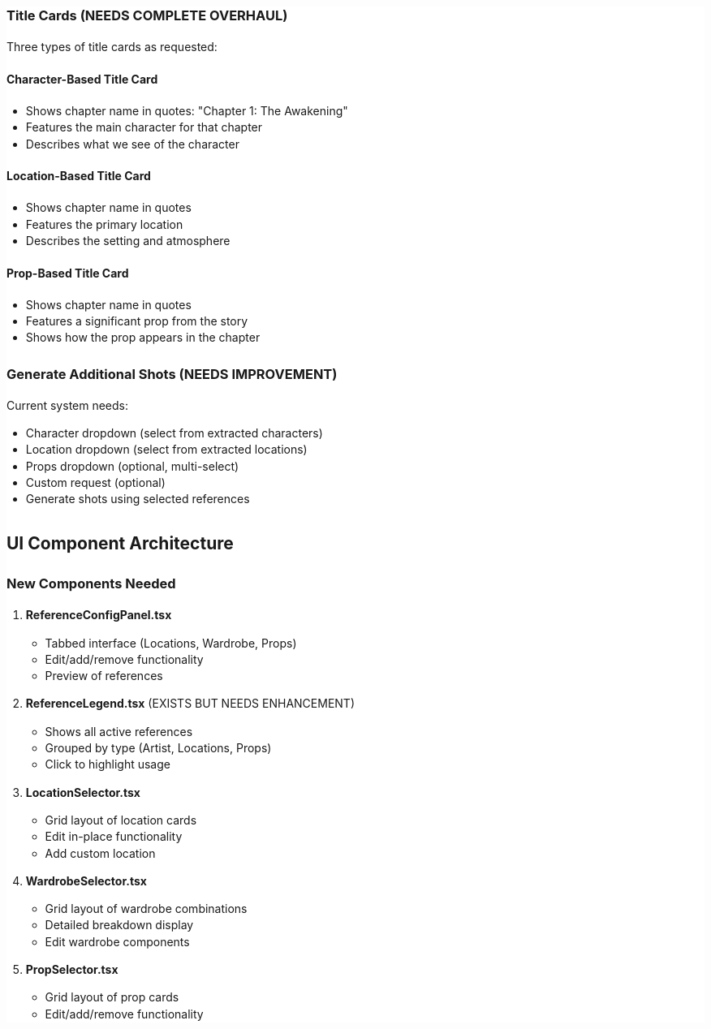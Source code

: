 ### Title Cards (NEEDS COMPLETE OVERHAUL)
Three types of title cards as requested:

#### Character-Based Title Card
- Shows chapter name in quotes: "Chapter 1: The Awakening"
- Features the main character for that chapter
- Describes what we see of the character

#### Location-Based Title Card  
- Shows chapter name in quotes
- Features the primary location
- Describes the setting and atmosphere

#### Prop-Based Title Card
- Shows chapter name in quotes  
- Features a significant prop from the story
- Shows how the prop appears in the chapter

### Generate Additional Shots (NEEDS IMPROVEMENT)
Current system needs:
- Character dropdown (select from extracted characters)
- Location dropdown (select from extracted locations)
- Props dropdown (optional, multi-select)
- Custom request (optional)
- Generate shots using selected references

## UI Component Architecture

### New Components Needed

1. **ReferenceConfigPanel.tsx** 
   - Tabbed interface (Locations, Wardrobe, Props)
   - Edit/add/remove functionality
   - Preview of references

2. **ReferenceLegend.tsx** (EXISTS BUT NEEDS ENHANCEMENT)
   - Shows all active references
   - Grouped by type (Artist, Locations, Props)
   - Click to highlight usage

3. **LocationSelector.tsx**
   - Grid layout of location cards
   - Edit in-place functionality
   - Add custom location

4. **WardrobeSelector.tsx**
   - Grid layout of wardrobe combinations  
   - Detailed breakdown display
   - Edit wardrobe components

5. **PropSelector.tsx**
   - Grid layout of prop cards
   - Edit/add/remove functionality
